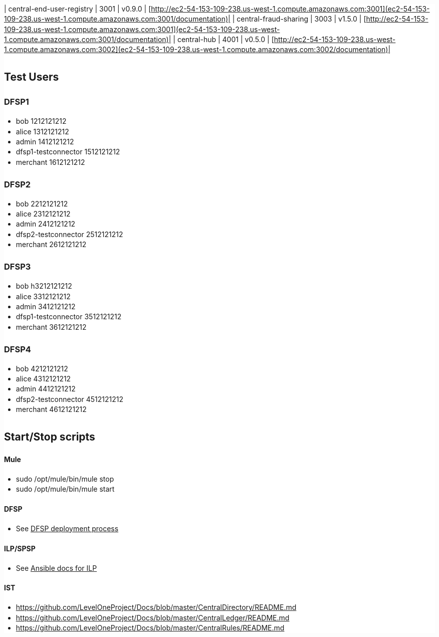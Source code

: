 | central-end-user-registry | 3001 | v0.9.0 | [http://ec2-54-153-109-238.us-west-1.compute.amazonaws.com:3001](ec2-54-153-109-238.us-west-1.compute.amazonaws.com:3001/documentation)|
| central-fraud-sharing | 3003 | v1.5.0 | [http://ec2-54-153-109-238.us-west-1.compute.amazonaws.com:3001](ec2-54-153-109-238.us-west-1.compute.amazonaws.com:3001/documentation)|
| central-hub | 4001 | v0.5.0 | [http://ec2-54-153-109-238.us-west-1.compute.amazonaws.com:3002](ec2-54-153-109-238.us-west-1.compute.amazonaws.com:3002/documentation)|


## Test Users
### DFSP1
* bob    1212121212
* alice    1312121212
* admin 1412121212
* dfsp1-testconnector    1512121212
* merchant    1612121212


### DFSP2
* bob    2212121212
* alice    2312121212
* admin 2412121212
* dfsp2-testconnector    2512121212
* merchant    2612121212


### DFSP3
* bob    h3212121212
* alice    3312121212
* admin 3412121212
* dfsp1-testconnector    3512121212
* merchant    3612121212


### DFSP4
* bob   4212121212
* alice    4312121212
* admin 4412121212
* dfsp2-testconnector    4512121212
* merchant    4612121212

## Start/Stop scripts

#### Mule
* sudo /opt/mule/bin/mule stop
* sudo /opt/mule/bin/mule start

#### DFSP
* See [DFSP deployment process](https://github.com/LevelOneProject/Docs/tree/master/DFSP/dfspDeploymentProcess)

#### ILP/SPSP
* See [Ansible docs for ILP](https://github.com/LevelOneProject/Docs/blob/master/ILP/README.md)

#### IST
* https://github.com/LevelOneProject/Docs/blob/master/CentralDirectory/README.md
* https://github.com/LevelOneProject/Docs/blob/master/CentralLedger/README.md
* https://github.com/LevelOneProject/Docs/blob/master/CentralRules/README.md